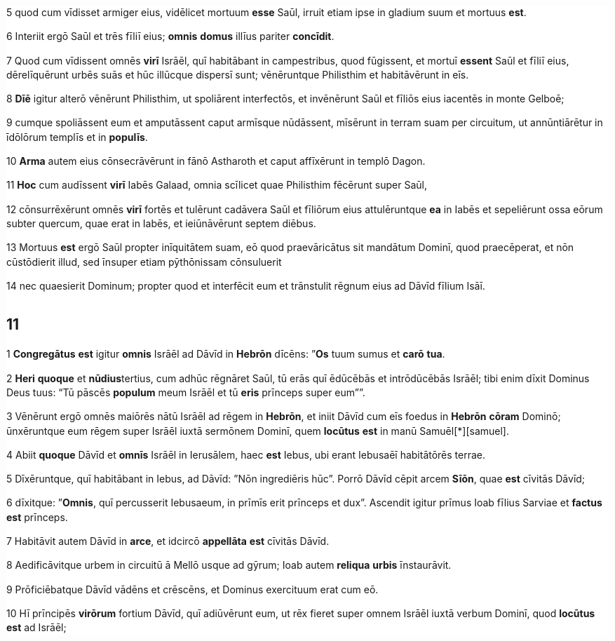 5 quod cum vīdisset armiger eius, vidēlicet mortuum **esse** Saūl, irruit etiam ipse in gladium suum et mortuus **est**.

6 Interiit ergō Saūl et trēs fīliī eius; **omnis** **domus** illīus pariter **concīdit**.

7 Quod cum vīdissent omnēs **virī** Isrāēl, quī habitābant in campestribus, quod fūgissent, et mortuī **essent** Saūl et fīliī eius, dērelīquērunt urbēs suās et hūc illūcque dispersī sunt; vēnēruntque Philisthim et habitāvērunt in eīs.

8 **Dīē** igitur alterō vēnērunt Philisthim, ut spoliārent interfectōs, et invēnērunt Saūl et fīliōs eius iacentēs in monte Gelboē;

9 cumque spoliāssent eum et amputāssent caput armīsque nūdāssent, mīsērunt in terram suam per circuitum, ut annūntiārētur in īdōlōrum templīs et in **populīs**.

10 **Arma** autem eius cōnsecrāvērunt in fānō Astharoth et caput affīxērunt in templō Dagon.

11 **Hoc** cum audīssent **virī** Iabēs Galaad, omnia scīlicet quae Philisthim fēcērunt super Saūl,

12 cōnsurrēxērunt omnēs **virī** fortēs et tulērunt cadāvera Saūl et fīliōrum eius attulēruntque **ea** in Iabēs et sepeliērunt ossa eōrum subter quercum, quae erat in Iabēs, et ieiūnāvērunt septem diēbus.

13 Mortuus **est** ergō Saūl propter inīquitātem suam, eō quod praevāricātus sit mandātum Dominī, quod praecēperat, et nōn cūstōdierit illud, sed īnsuper etiam pȳthōnissam cōnsuluerit

14 nec quaesierit Dominum; propter quod et interfēcit eum et trānstulit rēgnum eius ad Dāvīd fīlium Isāī.

## 11

1 **Congregātus** **est** igitur **omnis** Isrāēl ad Dāvīd in **Hebrōn** dīcēns: ”**Os** tuum sumus et **carō** **tua**.

2 **Heri** **quoque** et **nūdius**tertius, cum adhūc rēgnāret Saūl, tū erās quī ēdūcēbās et intrōdūcēbās Isrāēl; tibi enim dīxit Dominus Deus tuus: “Tū pāscēs **populum** meum Isrāēl et tū **eris** prīnceps super eum””.

3 Vēnērunt ergō omnēs maiōrēs nātū Isrāēl ad rēgem in **Hebrōn**, et iniit Dāvīd cum eīs foedus in **Hebrōn** **cōram** Dominō; ūnxēruntque eum rēgem super Isrāēl iuxtā sermōnem Dominī, quem **locūtus** **est** in manū Samuēl[\*][samuel].

4 Abiit **quoque** Dāvīd et **omnīs** Isrāēl in Ierusālem, haec **est** Iebus, ubi erant Iebusaēī habitātōrēs terrae.

5 Dīxēruntque, quī habitābant in Iebus, ad Dāvīd: ”Nōn ingrediēris hūc”. Porrō Dāvīd cēpit arcem **Sīōn**, quae **est** cīvitās Dāvīd;

6 dīxitque: ”**Omnis**, quī percusserit Iebusaeum, in prīmīs erit prīnceps et dux”. Ascendit igitur prīmus Ioab fīlius Sarviae et **factus** **est** prīnceps.

7 Habitāvit autem Dāvīd in **arce**, et idcircō **appellāta** **est** cīvitās Dāvīd.

8 Aedificāvitque urbem in circuitū ā Mellō usque ad gȳrum; Ioab autem **reliqua** **urbis** īnstaurāvit.

9 Prōficiēbatque Dāvīd vādēns et crēscēns, et Dominus exercituum erat cum eō.

10 Hī prīncipēs **virōrum** fortium Dāvīd, quī adiūvērunt eum, ut rēx fieret super omnem Isrāēl iuxtā verbum Dominī, quod **locūtus** **est** ad Isrāēl;
